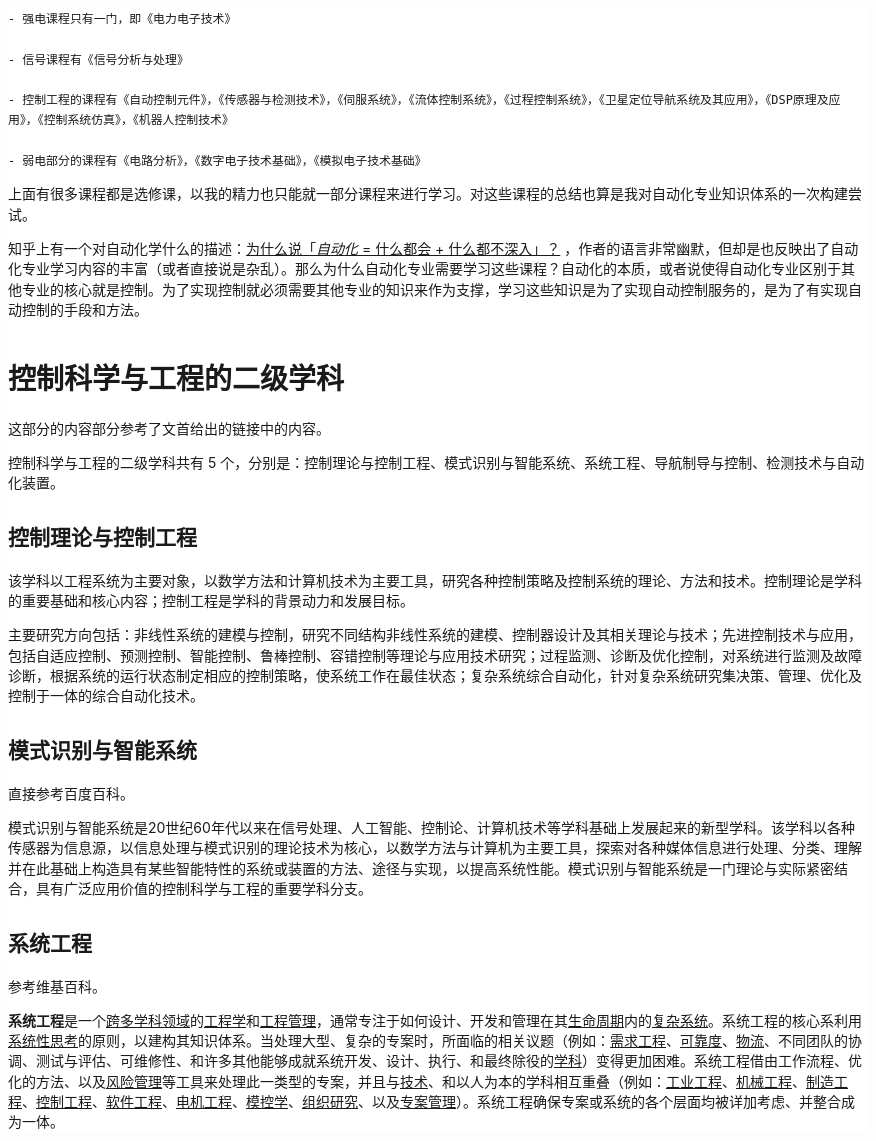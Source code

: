     - 强电课程只有一门，即《电力电子技术》
    
    - 信号课程有《信号分析与处理》
    
    - 控制工程的课程有《自动控制元件》，《传感器与检测技术》，《伺服系统》，《流体控制系统》，《过程控制系统》，《卫星定位导航系统及其应用》，《DSP原理及应用》，《控制系统仿真》，《机器人控制技术》
    
    - 弱电部分的课程有《电路分析》，《数字电子技术基础》，《模拟电子技术基础》

上面有很多课程都是选修课，以我的精力也只能就一部分课程来进行学习。对这些课程的总结也算是我对自动化专业知识体系的一次构建尝试。

知乎上有一个对自动化学什么的描述：[为什么说「*自动化* = 什么都会 + 什么都不深入」？](https://www.zhihu.com/question/20149978/answer/15509847) ，作者的语言非常幽默，但却是也反映出了自动化专业学习内容的丰富（或者直接说是杂乱）。那么为什么自动化专业需要学习这些课程？自动化的本质，或者说使得自动化专业区别于其他专业的核心就是控制。为了实现控制就必须需要其他专业的知识来作为支撑，学习这些知识是为了实现自动控制服务的，是为了有实现自动控制的手段和方法。

# 控制科学与工程的二级学科

这部分的内容部分参考了文首给出的链接中的内容。

控制科学与工程的二级学科共有 5 个，分别是：控制理论与控制工程、模式识别与智能系统、系统工程、导航制导与控制、检测技术与自动化装置。

## 控制理论与控制工程

该学科以工程系统为主要对象，以数学方法和计算机技术为主要工具，研究各种控制策略及控制系统的理论、方法和技术。控制理论是学科的重要基础和核心内容；控制工程是学科的背景动力和发展目标。

主要研究方向包括：非线性系统的建模与控制，研究不同结构非线性系统的建模、控制器设计及其相关理论与技术；先进控制技术与应用，包括自适应控制、预测控制、智能控制、鲁棒控制、容错控制等理论与应用技术研究；过程监测、诊断及优化控制，对系统进行监测及故障诊断，根据系统的运行状态制定相应的控制策略，使系统工作在最佳状态；复杂系统综合自动化，针对复杂系统研究集决策、管理、优化及控制于一体的综合自动化技术。

## 模式识别与智能系统

直接参考百度百科。

模式识别与智能系统是20世纪60年代以来在信号处理、人工智能、控制论、计算机技术等学科基础上发展起来的新型学科。该学科以各种传感器为信息源，以信息处理与模式识别的理论技术为核心，以数学方法与计算机为主要工具，探索对各种媒体信息进行处理、分类、理解并在此基础上构造具有某些智能特性的系统或装置的方法、途径与实现，以提高系统性能。模式识别与智能系统是一门理论与实际紧密结合，具有广泛应用价值的控制科学与工程的重要学科分支。

## 系统工程

参考维基百科。

**系统工程**是一个[跨多学科领域](https://zh.wikipedia.org/wiki/%E7%A7%91%E9%99%85%E6%95%B4%E5%90%88 "科际整合")的[工程学](https://zh.wikipedia.org/wiki/%E5%B7%A5%E7%A8%8B%E5%AD%B8 "工程学")和[工程管理](https://zh.wikipedia.org/wiki/%E5%B7%A5%E7%A8%8B%E7%AE%A1%E7%90%86 "工程管理")，通常专注于如何设计、开发和管理在其[生命周期](https://zh.wikipedia.org/wiki/%E7%94%9F%E5%91%BD%E9%80%B1%E6%9C%9F "生命周期")内的[复杂系统](https://zh.wikipedia.org/wiki/%E8%A4%87%E9%9B%9C%E7%B3%BB%E7%B5%B1 "复杂系统")。系统工程的核心系利用[系统性思考](https://zh.wikipedia.org/wiki/%E7%B3%BB%E7%B5%B1%E7%A7%91%E5%AD%B8 "系统科学")的原则，以建构其知识体系。当处理大型、复杂的专案时，所面临的相关议题（例如：[需求工程](https://zh.wikipedia.org/wiki/%E9%9C%80%E6%B1%82%E5%B7%A5%E7%A8%8B "需求工程")、[可靠度](https://zh.wikipedia.org/wiki/%E5%8F%AF%E9%9D%A0%E5%BA%A6 "可靠度")、[物流](https://zh.wikipedia.org/wiki/%E7%89%A9%E6%B5%81 "物流")、不同团队的协调、测试与评估、可维修性、和许多其他能够成就系统开发、设计、执行、和最终除役的[学科](https://zh.wikipedia.org/wiki/%E5%AD%A6%E6%9C%AF "学术")）变得更加困难。系统工程借由工作流程、优化的方法、以及[风险管理](https://zh.wikipedia.org/wiki/%E9%A2%A8%E9%9A%AA%E7%AE%A1%E7%90%86 "风险管理")等工具来处理此一类型的专案，并且与[技术](https://zh.wikipedia.org/wiki/%E6%8A%80%E8%A1%93 "技术")、和以人为本的学科相互重叠（例如：[工业工程](https://zh.wikipedia.org/wiki/%E5%B7%A5%E4%B8%9A%E5%B7%A5%E7%A8%8B%E5%AD%A6 "工业工程学")、[机械工程](https://zh.wikipedia.org/wiki/%E6%A9%9F%E6%A2%B0%E5%B7%A5%E7%A8%8B "机械工程")、[制造工程](https://zh.wikipedia.org/wiki/%E8%A3%BD%E9%80%A0%E5%B7%A5%E7%A8%8B "制造工程")、[控制工程](https://zh.wikipedia.org/wiki/%E6%8E%A7%E5%88%B6%E5%B7%A5%E7%A8%8B "控制工程")、[软件工程](https://zh.wikipedia.org/wiki/%E8%BB%9F%E9%AB%94%E5%B7%A5%E7%A8%8B "软件工程")、[电机工程](https://zh.wikipedia.org/wiki/%E9%9B%BB%E6%A9%9F%E5%B7%A5%E7%A8%8B%E5%AD%B8 "电机工程学")、[模控学](https://zh.wikipedia.org/wiki/%E6%A8%A1%E6%8E%A7%E5%AD%B8 "模控学")、[组织研究](https://zh.wikipedia.org/w/index.php?title=%E7%B5%84%E7%B9%94%E7%A0%94%E7%A9%B6&action=edit&redlink=1 "组织研究（页面不存在）")、以及[专案管理](https://zh.wikipedia.org/wiki/%E5%B0%88%E6%A1%88%E7%AE%A1%E7%90%86 "专案管理")）。系统工程确保专案或系统的各个层面均被详加考虑、并整合成为一体。
